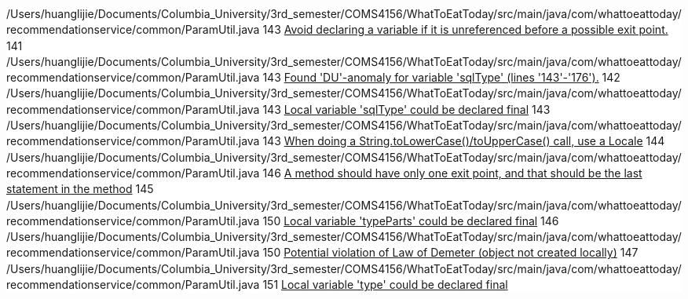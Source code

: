 <td width="*%">/Users/huanglijie/Documents/Columbia_University/3rd_semester/COMS4156/WhatToEatToday/src/main/java/com/whattoeattoday/recommendationservice/common/ParamUtil.java</td>
<td align="center" width="5%">143</td>
<td width="*"><a href="https://pmd.github.io/pmd-6.55.0/pmd_rules_java_codestyle.html#prematuredeclaration">Avoid declaring a variable if it is unreferenced before a possible exit point.</a></td>
</tr>
<tr bgcolor="lightgrey"> 
<td align="center">141</td>
<td width="*%">/Users/huanglijie/Documents/Columbia_University/3rd_semester/COMS4156/WhatToEatToday/src/main/java/com/whattoeattoday/recommendationservice/common/ParamUtil.java</td>
<td align="center" width="5%">143</td>
<td width="*"><a href="https://pmd.github.io/pmd-6.55.0/pmd_rules_java_errorprone.html#dataflowanomalyanalysis">Found 'DU'-anomaly for variable 'sqlType' (lines '143'-'176').</a></td>
</tr>
<tr> 
<td align="center">142</td>
<td width="*%">/Users/huanglijie/Documents/Columbia_University/3rd_semester/COMS4156/WhatToEatToday/src/main/java/com/whattoeattoday/recommendationservice/common/ParamUtil.java</td>
<td align="center" width="5%">143</td>
<td width="*"><a href="https://pmd.github.io/pmd-6.55.0/pmd_rules_java_codestyle.html#localvariablecouldbefinal">Local variable 'sqlType' could be declared final</a></td>
</tr>
<tr bgcolor="lightgrey"> 
<td align="center">143</td>
<td width="*%">/Users/huanglijie/Documents/Columbia_University/3rd_semester/COMS4156/WhatToEatToday/src/main/java/com/whattoeattoday/recommendationservice/common/ParamUtil.java</td>
<td align="center" width="5%">143</td>
<td width="*"><a href="https://pmd.github.io/pmd-6.55.0/pmd_rules_java_errorprone.html#uselocalewithcaseconversions">When doing a String.toLowerCase()/toUpperCase() call, use a Locale</a></td>
</tr>
<tr> 
<td align="center">144</td>
<td width="*%">/Users/huanglijie/Documents/Columbia_University/3rd_semester/COMS4156/WhatToEatToday/src/main/java/com/whattoeattoday/recommendationservice/common/ParamUtil.java</td>
<td align="center" width="5%">146</td>
<td width="*"><a href="https://pmd.github.io/pmd-6.55.0/pmd_rules_java_codestyle.html#onlyonereturn">A method should have only one exit point, and that should be the last statement in the method</a></td>
</tr>
<tr bgcolor="lightgrey"> 
<td align="center">145</td>
<td width="*%">/Users/huanglijie/Documents/Columbia_University/3rd_semester/COMS4156/WhatToEatToday/src/main/java/com/whattoeattoday/recommendationservice/common/ParamUtil.java</td>
<td align="center" width="5%">150</td>
<td width="*"><a href="https://pmd.github.io/pmd-6.55.0/pmd_rules_java_codestyle.html#localvariablecouldbefinal">Local variable 'typeParts' could be declared final</a></td>
</tr>
<tr> 
<td align="center">146</td>
<td width="*%">/Users/huanglijie/Documents/Columbia_University/3rd_semester/COMS4156/WhatToEatToday/src/main/java/com/whattoeattoday/recommendationservice/common/ParamUtil.java</td>
<td align="center" width="5%">150</td>
<td width="*"><a href="https://pmd.github.io/pmd-6.55.0/pmd_rules_java_design.html#lawofdemeter">Potential violation of Law of Demeter (object not created locally)</a></td>
</tr>
<tr bgcolor="lightgrey"> 
<td align="center">147</td>
<td width="*%">/Users/huanglijie/Documents/Columbia_University/3rd_semester/COMS4156/WhatToEatToday/src/main/java/com/whattoeattoday/recommendationservice/common/ParamUtil.java</td>
<td align="center" width="5%">151</td>
<td width="*"><a href="https://pmd.github.io/pmd-6.55.0/pmd_rules_java_codestyle.html#localvariablecouldbefinal">Local variable 'type' could be declared final</a></td>
</tr>
<tr> 